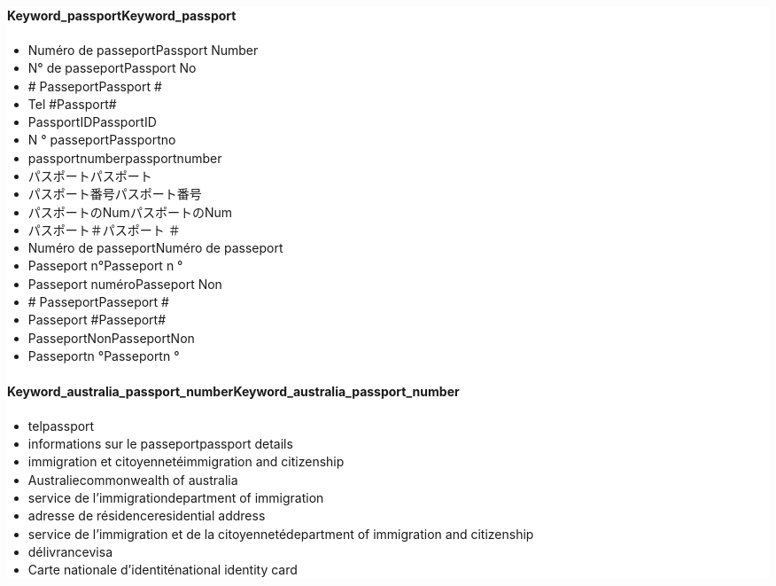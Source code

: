 #### <a name="keyword_passport"></a><span data-ttu-id="8ff8a-368">Keyword_passport</span><span class="sxs-lookup"><span data-stu-id="8ff8a-368">Keyword_passport</span></span>

- <span data-ttu-id="8ff8a-369">Numéro de passeport</span><span class="sxs-lookup"><span data-stu-id="8ff8a-369">Passport Number</span></span>
- <span data-ttu-id="8ff8a-370">N° de passeport</span><span class="sxs-lookup"><span data-stu-id="8ff8a-370">Passport No</span></span>
- <span data-ttu-id="8ff8a-371"># Passeport</span><span class="sxs-lookup"><span data-stu-id="8ff8a-371">Passport #</span></span>
- <span data-ttu-id="8ff8a-372">Tel #</span><span class="sxs-lookup"><span data-stu-id="8ff8a-372">Passport#</span></span>
- <span data-ttu-id="8ff8a-373">PassportID</span><span class="sxs-lookup"><span data-stu-id="8ff8a-373">PassportID</span></span>
- <span data-ttu-id="8ff8a-374">N ° passeport</span><span class="sxs-lookup"><span data-stu-id="8ff8a-374">Passportno</span></span>
- <span data-ttu-id="8ff8a-375">passportnumber</span><span class="sxs-lookup"><span data-stu-id="8ff8a-375">passportnumber</span></span>
- <span data-ttu-id="8ff8a-376">パスポート</span><span class="sxs-lookup"><span data-stu-id="8ff8a-376">パスポート</span></span>
- <span data-ttu-id="8ff8a-377">パスポート番号</span><span class="sxs-lookup"><span data-stu-id="8ff8a-377">パスポート番号</span></span>
- <span data-ttu-id="8ff8a-378">パスポートのNum</span><span class="sxs-lookup"><span data-stu-id="8ff8a-378">パスポートのNum</span></span>
- <span data-ttu-id="8ff8a-379">パスポート＃</span><span class="sxs-lookup"><span data-stu-id="8ff8a-379">パスポート ＃</span></span> 
- <span data-ttu-id="8ff8a-380">Numéro de passeport</span><span class="sxs-lookup"><span data-stu-id="8ff8a-380">Numéro de passeport</span></span>
- <span data-ttu-id="8ff8a-381">Passeport n°</span><span class="sxs-lookup"><span data-stu-id="8ff8a-381">Passeport n °</span></span>
- <span data-ttu-id="8ff8a-382">Passeport numéro</span><span class="sxs-lookup"><span data-stu-id="8ff8a-382">Passeport Non</span></span>
- <span data-ttu-id="8ff8a-383"># Passeport</span><span class="sxs-lookup"><span data-stu-id="8ff8a-383">Passeport #</span></span>
- <span data-ttu-id="8ff8a-384">Passeport #</span><span class="sxs-lookup"><span data-stu-id="8ff8a-384">Passeport#</span></span>
- <span data-ttu-id="8ff8a-385">PasseportNon</span><span class="sxs-lookup"><span data-stu-id="8ff8a-385">PasseportNon</span></span>
- <span data-ttu-id="8ff8a-386">Passeportn °</span><span class="sxs-lookup"><span data-stu-id="8ff8a-386">Passeportn °</span></span>

#### <a name="keyword_australia_passport_number"></a><span data-ttu-id="8ff8a-387">Keyword_australia_passport_number</span><span class="sxs-lookup"><span data-stu-id="8ff8a-387">Keyword_australia_passport_number</span></span>

- <span data-ttu-id="8ff8a-388">tel</span><span class="sxs-lookup"><span data-stu-id="8ff8a-388">passport</span></span>
- <span data-ttu-id="8ff8a-389">informations sur le passeport</span><span class="sxs-lookup"><span data-stu-id="8ff8a-389">passport details</span></span>
- <span data-ttu-id="8ff8a-390">immigration et citoyenneté</span><span class="sxs-lookup"><span data-stu-id="8ff8a-390">immigration and citizenship</span></span>
- <span data-ttu-id="8ff8a-391">Australie</span><span class="sxs-lookup"><span data-stu-id="8ff8a-391">commonwealth of australia</span></span>
- <span data-ttu-id="8ff8a-392">service de l’immigration</span><span class="sxs-lookup"><span data-stu-id="8ff8a-392">department of immigration</span></span>
- <span data-ttu-id="8ff8a-393">adresse de résidence</span><span class="sxs-lookup"><span data-stu-id="8ff8a-393">residential address</span></span>
- <span data-ttu-id="8ff8a-394">service de l’immigration et de la citoyenneté</span><span class="sxs-lookup"><span data-stu-id="8ff8a-394">department of immigration and citizenship</span></span>
- <span data-ttu-id="8ff8a-395">délivrance</span><span class="sxs-lookup"><span data-stu-id="8ff8a-395">visa</span></span>
- <span data-ttu-id="8ff8a-396">Carte nationale d’identité</span><span class="sxs-lookup"><span data-stu-id="8ff8a-396">national identity card</span></span>